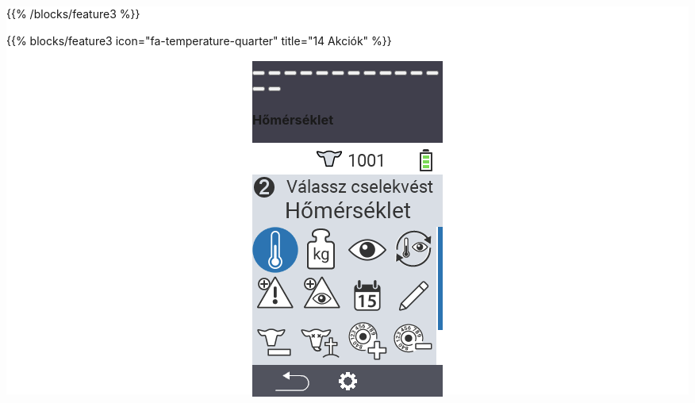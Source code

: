 </div>


{{% /blocks/feature3 %}}

{{% blocks/feature3 icon="fa-temperature-quarter" title="14 Akciók" %}}
<br>
<div id="carouselActionsAutoplaying" class="carousel slide" data-bs-ride="carousel" style="width: 240px; height: 420px; margin-left: auto; margin-right: auto; background-color: #403f4c">
    <div class="carousel-indicators">
    <button type="button" data-bs-target="#carouselActionsIndicators" data-bs-slide-to="0" class="active" aria-current="true" aria-label="Hőmérséklet"></button>
    <button type="button" data-bs-target="#carouselActionsIndicators" data-bs-slide-to="1" aria-label="Mérés"></button>
    <button type="button" data-bs-target="#carouselActionsIndicators" data-bs-slide-to="2" aria-label="Értékelés"></button>
    <button type="button" data-bs-target="#carouselActionsIndicators" data-bs-slide-to="3" aria-label="Akciólánc"></button>
    <button type="button" data-bs-target="#carouselActionsIndicators" data-bs-slide-to="4" aria-label="Riasztás"></button>
    <button type="button" data-bs-target="#carouselActionsIndicators" data-bs-slide-to="5" aria-label="Őrségben"></button>
    <button type="button" data-bs-target="#carouselActionsIndicators" data-bs-slide-to="6" aria-label="Állat története"></button>
    <button type="button" data-bs-target="#carouselActionsIndicators" data-bs-slide-to="7" aria-label="Szerkesztés"></button>
    <button type="button" data-bs-target="#carouselActionsIndicators" data-bs-slide-to="8" aria-label="Kijelentkezés"></button>
    <button type="button" data-bs-target="#carouselActionsIndicators" data-bs-slide-to="9" aria-label="Állatveszteség"></button>
    <button type="button" data-bs-target="#carouselActionsIndicators" data-bs-slide-to="10" aria-label="Transzponder összekapcsolása"></button>
    <button type="button" data-bs-target="#carouselActionsIndicators" data-bs-slide-to="11" aria-label="Transzponder szétkapcsolása"></button>
    <button type="button" data-bs-target="#carouselActionsIndicators" data-bs-slide-to="12" aria-label="Állat ID összekapcsolása"></button>
    <button type="button" data-bs-target="#carouselActionsIndicators" data-bs-slide-to="13" aria-label="Elektronikus állat ID összekapcsolása"></button>
  </div>
<div class="carousel-inner">
    <div class="carousel-item active">
      <div class="position-relative text-center">
        <h3>Hőmérséklet</h3>
      </div>
      <img src="images/actions/temperature.png" alt="Hőmérséklet">
    </div>
    <div class="carousel-item">
      <div class="position-relative text-center">